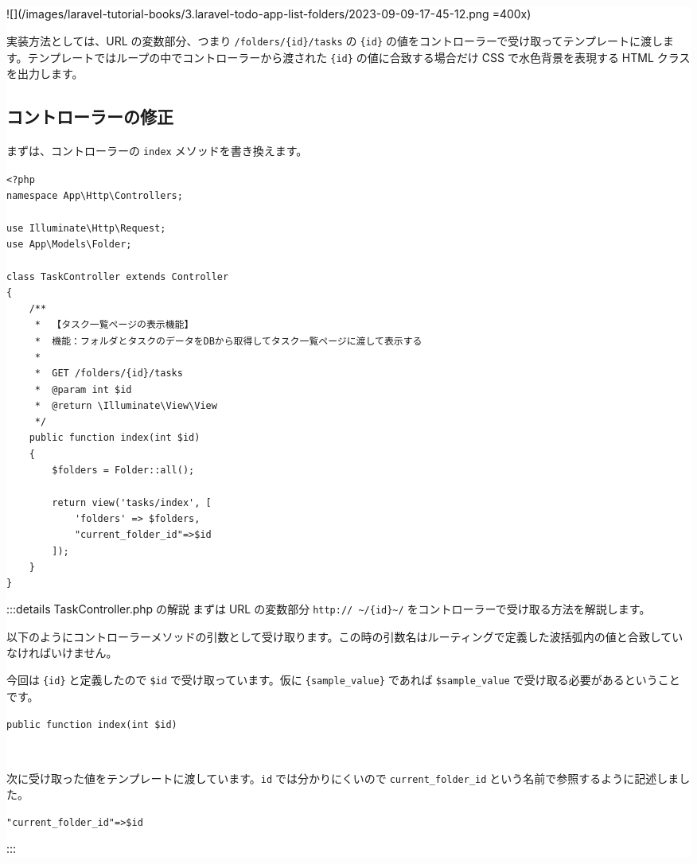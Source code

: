 ![](/images/laravel-tutorial-books/3.laravel-todo-app-list-folders/2023-09-09-17-45-12.png =400x)

実装方法としては、URL の変数部分、つまり `/folders/{id}/tasks` の `{id}` の値をコントローラーで受け取ってテンプレートに渡します。テンプレートではループの中でコントローラーから渡された `{id}` の値に合致する場合だけ CSS で水色背景を表現する HTML クラスを出力します。

## コントローラーの修正
まずは、コントローラーの `index` メソッドを書き換えます。

```js:TaskController.php
<?php
namespace App\Http\Controllers;

use Illuminate\Http\Request;
use App\Models\Folder;

class TaskController extends Controller
{
    /**
     *  【タスク一覧ページの表示機能】
     *  機能：フォルダとタスクのデータをDBから取得してタスク一覧ページに渡して表示する
     *
     *  GET /folders/{id}/tasks
     *  @param int $id
     *  @return \Illuminate\View\View
     */
    public function index(int $id)
    {
        $folders = Folder::all();

        return view('tasks/index', [
            'folders' => $folders,
            "current_folder_id"=>$id
        ]);
    }
}
```

:::details TaskController.php の解説
まずは URL の変数部分 `http:// ~/{id}~/` をコントローラーで受け取る方法を解説します。<br>

以下のようにコントローラーメソッドの引数として受け取ります。この時の引数名はルーティングで定義した波括弧内の値と合致していなければいけません。<br>

今回は `{id}` と定義したので `$id` で受け取っています。仮に `{sample_value}` であれば `$sample_value` で受け取る必要があるということです。
```js:TaskController.php
public function index(int $id)
```
<br>

次に受け取った値をテンプレートに渡しています。`id` では分かりにくいので `current_folder_id` という名前で参照するように記述しました。
```js:TaskController.php
"current_folder_id"=>$id
```
:::
